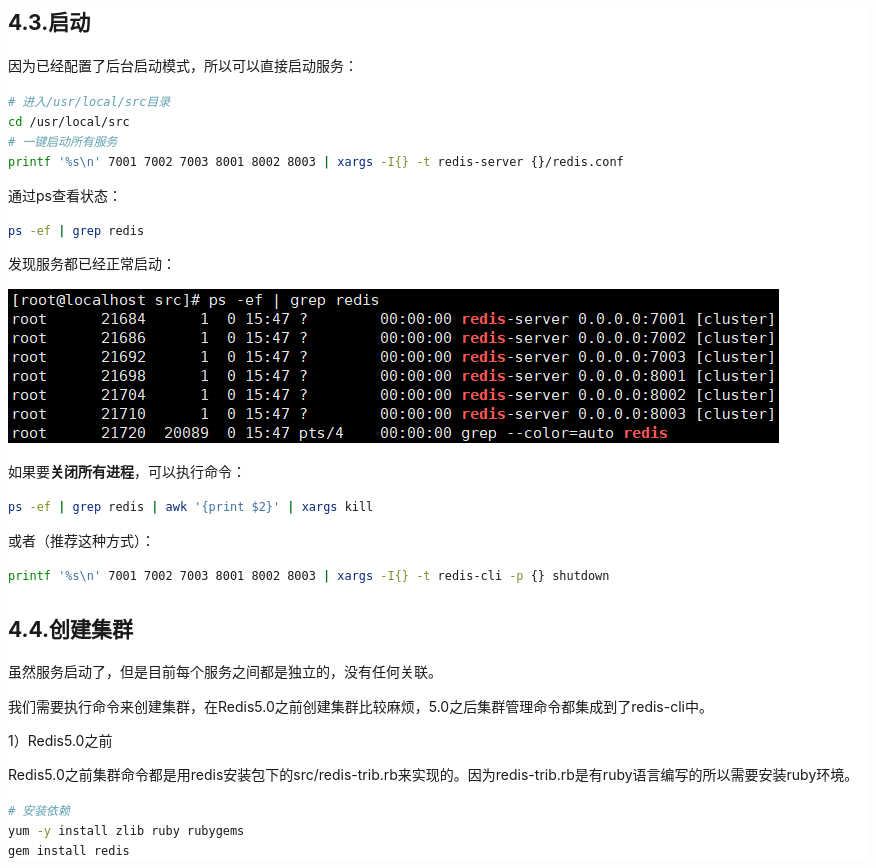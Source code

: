 

## 4.3.启动

因为已经配置了后台启动模式，所以可以直接启动服务：

```sh
# 进入/usr/local/src目录
cd /usr/local/src
# 一键启动所有服务
printf '%s\n' 7001 7002 7003 8001 8002 8003 | xargs -I{} -t redis-server {}/redis.conf
```

通过ps查看状态：

```sh
ps -ef | grep redis
```

发现服务都已经正常启动：

 ![image-20230306154722258](Redis集群.assets/image-20230306154722258.png)

如果要**关闭所有进程**，可以执行命令：

```sh
ps -ef | grep redis | awk '{print $2}' | xargs kill
```

或者（推荐这种方式）：

```sh
printf '%s\n' 7001 7002 7003 8001 8002 8003 | xargs -I{} -t redis-cli -p {} shutdown
```





## 4.4.创建集群

虽然服务启动了，但是目前每个服务之间都是独立的，没有任何关联。

我们需要执行命令来创建集群，在Redis5.0之前创建集群比较麻烦，5.0之后集群管理命令都集成到了redis-cli中。



1）Redis5.0之前

Redis5.0之前集群命令都是用redis安装包下的src/redis-trib.rb来实现的。因为redis-trib.rb是有ruby语言编写的所以需要安装ruby环境。

 ```sh
 # 安装依赖
 yum -y install zlib ruby rubygems
 gem install redis
 ```
